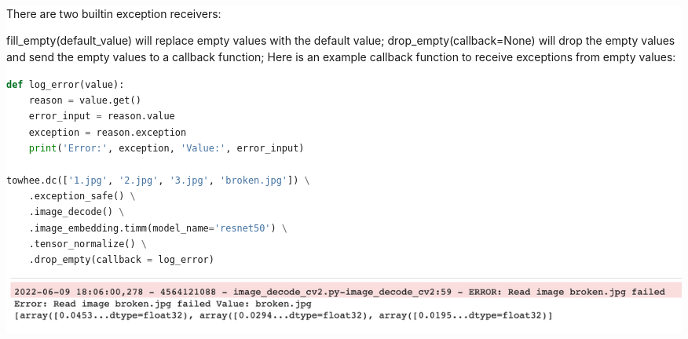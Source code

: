 There are two builtin exception receivers:

fill_empty(default_value) will replace empty values with the default value; drop_empty(callback=None) will drop the empty values and send the empty values to a callback function; Here is an example callback function to receive exceptions from empty values:

```python
def log_error(value):
    reason = value.get()
    error_input = reason.value
    exception = reason.exception
    print('Error:', exception, 'Value:', error_input)
    
towhee.dc(['1.jpg', '2.jpg', '3.jpg', 'broken.jpg']) \
    .exception_safe() \
    .image_decode() \
    .image_embedding.timm(model_name='resnet50') \
    .tensor_normalize() \
    .drop_empty(callback = log_error)
```

![](./pic/show_safe3.png)
